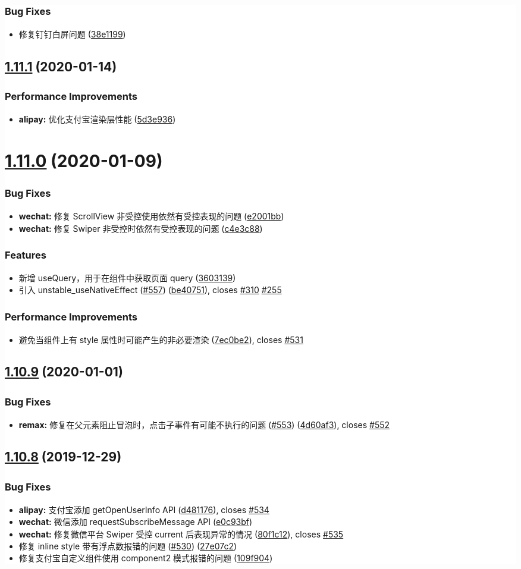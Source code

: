 ### Bug Fixes

- 修复钉钉白屏问题 ([38e1199](https://github.com/remaxjs/remax/commit/38e1199))

## [1.11.1](https://github.com/remaxjs/remax/compare/v1.11.0...v1.11.1) (2020-01-14)

### Performance Improvements

- **alipay:** 优化支付宝渲染层性能 ([5d3e936](https://github.com/remaxjs/remax/commit/5d3e936))

# [1.11.0](https://github.com/remaxjs/remax/compare/v1.10.9...v1.11.0) (2020-01-09)

### Bug Fixes

- **wechat:** 修复 ScrollView 非受控使用依然有受控表现的问题 ([e2001bb](https://github.com/remaxjs/remax/commit/e2001bb))
- **wechat:** 修复 Swiper 非受控时依然有受控表现的问题 ([c4e3c88](https://github.com/remaxjs/remax/commit/c4e3c88))

### Features

- 新增 useQuery，用于在组件中获取页面 query ([3603139](https://github.com/remaxjs/remax/commit/3603139))
- 引入 unstable_useNativeEffect ([#557](https://github.com/remaxjs/remax/issues/557)) ([be40751](https://github.com/remaxjs/remax/commit/be40751)), closes [#310](https://github.com/remaxjs/remax/issues/310) [#255](https://github.com/remaxjs/remax/issues/255)

### Performance Improvements

- 避免当组件上有 style 属性时可能产生的非必要渲染 ([7ec0be2](https://github.com/remaxjs/remax/commit/7ec0be2)), closes [#531](https://github.com/remaxjs/remax/issues/531)

## [1.10.9](https://github.com/remaxjs/remax/compare/v1.10.8...v1.10.9) (2020-01-01)

### Bug Fixes

- **remax:** 修复在父元素阻止冒泡时，点击子事件有可能不执行的问题 ([#553](https://github.com/remaxjs/remax/issues/553)) ([4d60af3](https://github.com/remaxjs/remax/commit/4d60af3)), closes [#552](https://github.com/remaxjs/remax/issues/552)

## [1.10.8](https://github.com/remaxjs/remax/compare/v1.10.7...v1.10.8) (2019-12-29)

### Bug Fixes

- **alipay:** 支付宝添加 getOpenUserInfo API ([d481176](https://github.com/remaxjs/remax/commit/d481176)), closes [#534](https://github.com/remaxjs/remax/issues/534)
- **wechat:** 微信添加 requestSubscribeMessage API ([e0c93bf](https://github.com/remaxjs/remax/commit/e0c93bf))
- **wechat:** 修复微信平台 Swiper 受控 current 后表现异常的情况 ([80f1c12](https://github.com/remaxjs/remax/commit/80f1c12)), closes [#535](https://github.com/remaxjs/remax/issues/535)
- 修复 inline style 带有浮点数报错的问题 ([#530](https://github.com/remaxjs/remax/issues/530)) ([27e07c2](https://github.com/remaxjs/remax/commit/27e07c2))
- 修复支付宝自定义组件使用 component2 模式报错的问题 ([109f904](https://github.com/remaxjs/remax/commit/109f904))
